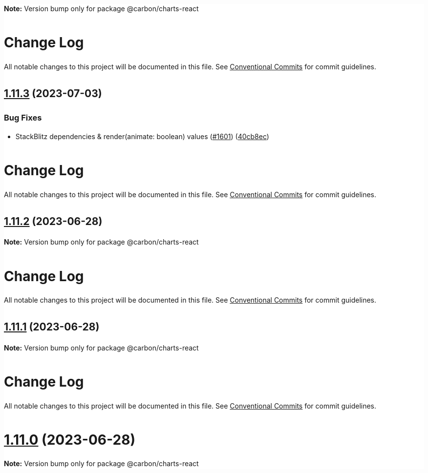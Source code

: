 **Note:** Version bump only for package @carbon/charts-react

# Change Log

All notable changes to this project will be documented in this file. See
[Conventional Commits](https://conventionalcommits.org) for commit guidelines.

## [1.11.3](https://github.com/carbon-design-system/carbon-charts/compare/v1.11.2...v1.11.3) (2023-07-03)

### Bug Fixes

- StackBlitz dependencies & render(animate: boolean) values
  ([#1601](https://github.com/carbon-design-system/carbon-charts/issues/1601))
  ([40cb8ec](https://github.com/carbon-design-system/carbon-charts/commit/40cb8ecb810cdacd3a9bd89c64b6f1bde3b3a202))

# Change Log

All notable changes to this project will be documented in this file. See
[Conventional Commits](https://conventionalcommits.org) for commit guidelines.

## [1.11.2](https://github.com/carbon-design-system/carbon-charts/compare/v1.11.1...v1.11.2) (2023-06-28)

**Note:** Version bump only for package @carbon/charts-react

# Change Log

All notable changes to this project will be documented in this file. See
[Conventional Commits](https://conventionalcommits.org) for commit guidelines.

## [1.11.1](https://github.com/carbon-design-system/carbon-charts/compare/v1.11.0...v1.11.1) (2023-06-28)

**Note:** Version bump only for package @carbon/charts-react

# Change Log

All notable changes to this project will be documented in this file. See
[Conventional Commits](https://conventionalcommits.org) for commit guidelines.

# [1.11.0](https://github.com/carbon-design-system/carbon-charts/compare/v1.10.6...v1.11.0) (2023-06-28)

**Note:** Version bump only for package @carbon/charts-react
